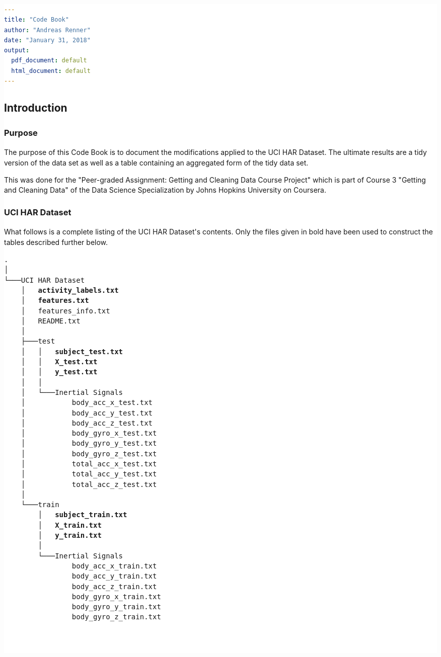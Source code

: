 ```yaml
---
title: "Code Book"
author: "Andreas Renner"
date: "January 31, 2018"
output:
  pdf_document: default
  html_document: default
---
```



## Introduction
### Purpose
The purpose of this Code Book is to document the modifications applied to the UCI HAR Dataset. The ultimate results are a tidy version of the data set as well as a table containing an aggregated form of the tidy data set.

This was done for the "Peer-graded Assignment: Getting and Cleaning Data Course Project" which is part of Course 3 "Getting and Cleaning Data" of the Data Science Specialization by Johns Hopkins University on Coursera.


### UCI HAR Dataset
What follows is a complete listing of the UCI HAR Dataset's contents. Only the files given in bold have been used to construct the tables described further below.

<pre>
.
│
└───UCI HAR Dataset
    │   <b>activity_labels.txt</b>
    │   <b>features.txt</b>
    │   features_info.txt
    │   README.txt
    │
    ├───test
    │   │   <b>subject_test.txt</b>
    │   │   <b>X_test.txt</b>
    │   │   <b>y_test.txt</b>
    │   │
    │   └───Inertial Signals
    │           body_acc_x_test.txt
    │           body_acc_y_test.txt
    │           body_acc_z_test.txt
    │           body_gyro_x_test.txt
    │           body_gyro_y_test.txt
    │           body_gyro_z_test.txt
    │           total_acc_x_test.txt
    │           total_acc_y_test.txt
    │           total_acc_z_test.txt
    │
    └───train
        │   <b>subject_train.txt</b>
        │   <b>X_train.txt</b>
        │   <b>y_train.txt</b>
        │
        └───Inertial Signals
                body_acc_x_train.txt
                body_acc_y_train.txt
                body_acc_z_train.txt
                body_gyro_x_train.txt
                body_gyro_y_train.txt
                body_gyro_z_train.txt